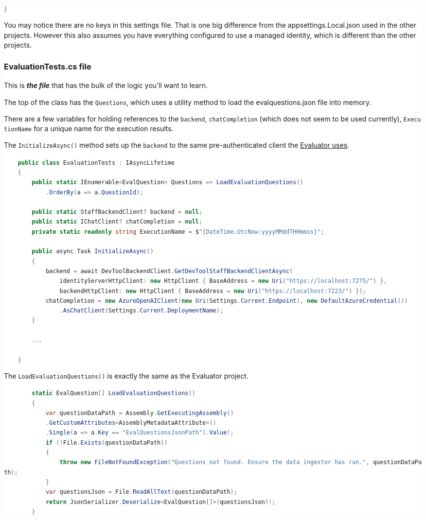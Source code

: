 ```C#
}
```

You may notice there are no keys in this settings file. That is one big difference from the  appsettings.Local.json used in the other projects. However this also assumes you have everything configured to use a managed identity, which is different than the other projects.

### EvaluationTests.cs file

This is ***the file*** that has the bulk of the logic you'll want to learn.

The top of the class has the `Questions`, which uses a utility method to load the evalquestions.json file into memory.

There are a few variables for holding references to the `backend`, `chatCompletion` (which does not seem to be used currently), `ExecutionName` for a unique name for the execution results.

The `InitializeAsync()` method sets up the `backend` to the same pre-authenticated client the [Evaluator uses](https://jasonhaley.com/2024/09/20/eshopsupport-evaluator/#configure-the-system-under-test).

```C#
    public class EvaluationTests : IAsyncLifetime
    {
        public static IEnumerable<EvalQuestion> Questions => LoadEvaluationQuestions()
            .OrderBy(a => a.QuestionId);

        public static StaffBackendClient? backend = null;
        public static IChatClient? chatCompletion = null;
        private static readonly string ExecutionName = $"{DateTime.UtcNow:yyyyMMddTHHmmss}";

        public async Task InitializeAsync()
        {
            backend = await DevToolBackendClient.GetDevToolStaffBackendClientAsync(
                identityServerHttpClient: new HttpClient { BaseAddress = new Uri("https://localhost:7275/") },
                backendHttpClient: new HttpClient { BaseAddress = new Uri("https://localhost:7223/") });
            chatCompletion = new AzureOpenAIClient(new Uri(Settings.Current.Endpoint), new DefaultAzureCredential())
                .AsChatClient(Settings.Current.DeploymentName);
        }
        
        ...    
        
    }
```

The `LoadEvaluationQuestions()` is exactly the same as the Evaluator project.

```C#
        static EvalQuestion[] LoadEvaluationQuestions()
        {
            var questionDataPath = Assembly.GetExecutingAssembly()
            .GetCustomAttributes<AssemblyMetadataAttribute>()
            .Single(a => a.Key == "EvalQuestionsJsonPath").Value!;
            if (!File.Exists(questionDataPath))
            {
                throw new FileNotFoundException("Questions not found. Ensure the data ingestor has run.", questionDataPath);
            }
            var questionsJson = File.ReadAllText(questionDataPath);
            return JsonSerializer.Deserialize<EvalQuestion[]>(questionsJson)!;
        }
```
